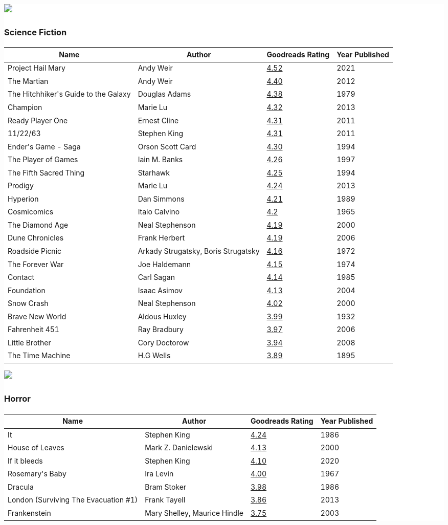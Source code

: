 <a href="#top"><img src="https://img.shields.io/badge/Back%20to%20Top-↑-blue"/></a>

### Science Fiction
| Name | Author | Goodreads Rating | Year Published |
|------|--------|------------------|----------------|
| Project Hail Mary | Andy Weir | [4.52](https://www.goodreads.com/book/show/54493401-project-hail-mary) | 2021 |
| The Martian | Andy Weir | [4.40](https://www.goodreads.com/book/show/18007564-the-martian) | 2012 |
| The Hitchhiker's Guide to the Galaxy | Douglas Adams | [4.38](http://www.goodreads.com/book/show/11.The_Hitchhiker_s_Guide_to_the_Galaxy) | 1979|
| Champion | Marie Lu | [4.32](https://www.goodreads.com/book/show/14290364-champion) | 2013 |
| Ready Player One | Ernest Cline | [4.31](https://www.goodreads.com/book/show/9969571-ready-player-one) | 2011 |
| 11/22/63 | Stephen King | [4.31](https://www.goodreads.com/book/show/10644930-11-22-63) | 2011 |
| Ender's Game - Saga | Orson Scott Card | [4.30](https://www.goodreads.com/search?utf8=%E2%9C%93&q=ender%27s+saga&search_type=books&search%5Bfield%5D=on) | 1994 |
| The Player of Games | Iain M. Banks | [4.26](https://www.goodreads.com/book/show/18630.The_Player_of_Games) | 1997 |
| The Fifth Sacred Thing | Starhawk | [4.25](https://www.goodreads.com/book/show/80689.The_Fifth_Sacred_Thing) | 1994 |
| Prodigy | Marie Lu | [4.24](https://www.goodreads.com/book/show/13414446-prodigy?ac=1&from_search=true&qid=BL85jNXP8P&rank=1) | 2013
| Hyperion | Dan Simmons | [4.21](https://www.goodreads.com/book/show/77566.Hyperion) | 1989 |
| Cosmicomics | Italo Calvino | [4.2](https://www.goodreads.com/book/show/59780.Cosmicomics) | 1965 |
| The Diamond Age | Neal Stephenson | [4.19](http://www.goodreads.com/book/show/827.The_Diamond_Age) | 2000 |
| Dune Chronicles | Frank Herbert | [4.19](https://www.goodreads.com/search?q=dune) | 2006 |
| Roadside Picnic | Arkady Strugatsky, Boris Strugatsky | [4.16](https://www.goodreads.com/book/show/331256.Roadside_Picnic) | 1972 |
| The Forever War | Joe Haldemann | [4.15](https://www.goodreads.com/book/show/21611.The_Forever_War) | 1974
| Contact | Carl Sagan | [4.14](https://www.goodreads.com/book/show/61666.Contact) | 1985 |
| Foundation | Isaac Asimov | [4.13](https://www.goodreads.com/book/show/29579.Foundation) | 2004 |
| Snow Crash | Neal Stephenson | [4.02](https://www.goodreads.com/book/show/830.Snow_Crash) | 2000 |
| Brave New World | Aldous Huxley | [3.99](https://www.goodreads.com/book/show/5129.Brave_New_World) | 1932 |
| Fahrenheit 451 | Ray Bradbury | [3.97](https://www.goodreads.com/book/show/17470674-fahrenheit-451) | 2006 |
| Little Brother | Cory Doctorow | [3.94](https://www.goodreads.com/book/show/954674.Little_Brother) | 2008 |
| The Time Machine | H.G Wells | [3.89](https://www.goodreads.com/book/show/2493.The_Time_Machine?from_search=true&from_srp=true&qid=UOQqEw4cz3&rank=1) | 1895 |

<a href="#top"><img src="https://img.shields.io/badge/Back%20to%20Top-↑-blue"/></a>

### Horror
| Name | Author | Goodreads Rating | Year Published |
|------|--------|------------------|----------------|
| It | Stephen King | [4.24](https://www.goodreads.com/book/show/830502.It) | 1986 |
| House of Leaves | Mark Z. Danielewski | [4.13](http://www.goodreads.com/book/show/24800.House_of_Leaves) | 2000 |
| If it bleeds | Stephen King | [4.10](https://www.goodreads.com/book/show/46015758-if-it-bleeds) | 2020 |
| Rosemary's Baby | Ira Levin | [4.00](https://www.goodreads.com/book/show/228296.Rosemary_s_Baby) | 1967 |
| Dracula | Bram Stoker | [3.98](http://www.goodreads.com/book/show/17245.Dracula) | 1986 |
| London (Surviving The Evacuation #1) | Frank Tayell | [3.86](https://www.goodreads.com/book/show/18655852-london) | 2013 |
| Frankenstein | Mary Shelley, Maurice Hindle | [3.75](http://www.goodreads.com/book/show/18490.Frankenstein) | 2003 |
